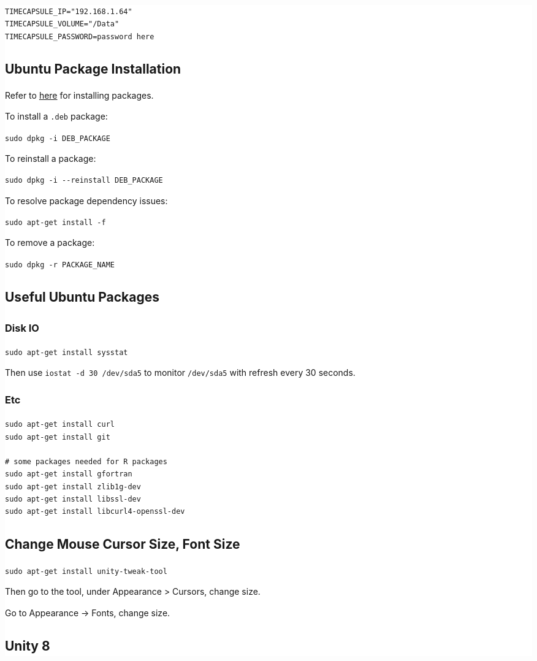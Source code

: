     TIMECAPSULE_IP="192.168.1.64"
    TIMECAPSULE_VOLUME="/Data"
    TIMECAPSULE_PASSWORD=password here

## Ubuntu Package Installation

Refer to [here](https://askubuntu.com/questions/40779/how-do-i-install-a-deb-file-via-the-command-line) for installing packages.

To install a `.deb` package:

    sudo dpkg -i DEB_PACKAGE

To reinstall a package:

    sudo dpkg -i --reinstall DEB_PACKAGE

To resolve package dependency issues:

    sudo apt-get install -f

To remove a package:

    sudo dpkg -r PACKAGE_NAME

## Useful Ubuntu Packages

### Disk IO

    sudo apt-get install sysstat

Then use `iostat -d 30 /dev/sda5` to monitor `/dev/sda5` with refresh every 30 seconds.

### Etc

    sudo apt-get install curl
    sudo apt-get install git

    # some packages needed for R packages
    sudo apt-get install gfortran
    sudo apt-get install zlib1g-dev
    sudo apt-get install libssl-dev
    sudo apt-get install libcurl4-openssl-dev

## Change Mouse Cursor Size, Font Size

```
sudo apt-get install unity-tweak-tool
```
Then go to the tool, under Appearance > Cursors, change size.

Go to Appearance -> Fonts, change size.

## Unity 8
